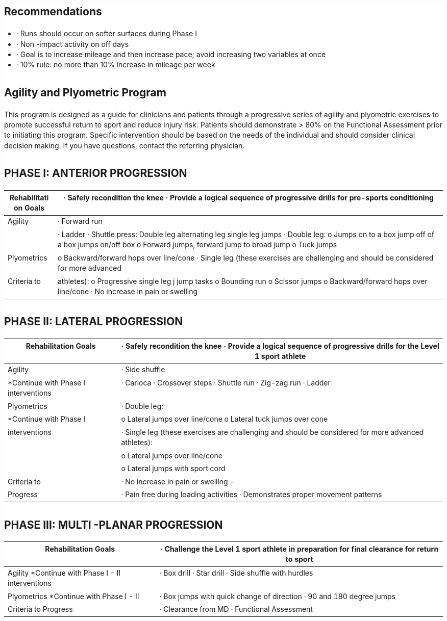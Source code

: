 ## Recommendations

- · Runs should occur on softer surfaces during Phase I
- · Non -impact activity on off days
- · Goal is to increase mileage and then increase pace; avoid increasing two variables at once
- · 10% rule: no more than 10% increase in mileage per week

## Agility and Plyometric Program

This program is designed as a guide for clinicians and patients through a progressive series of agility and plyometric exercises to promote successful return to sport and reduce injury risk. Patients should demonstrate > 80% on the Functional Assessment prior to initiating this program. Specific intervention should be based on the needs of the individual and should consider clinical decision making. If you have questions, contact the referring physician.

## PHASE I: ANTERIOR PROGRESSION

| Rehabilitation  Goals   | ·  Safely recondition the knee ·  Provide a logical sequence of progressive drills for pre-sports conditioning                                                                                                  |
|-------------------------|-----------------------------------------------------------------------------------------------------------------------------------------------------------------------------------------------------------------|
| Agility                 | ·  Forward run                                                                                                                                                                                                  |
|                         | ·  Ladder  ·  Shuttle press: Double leg  alternating leg  single leg jumps ·  Double leg:  o  Jumps on to a box  jump off of a box  jumps on/off box o  Forward jumps, forward jump to broad jump o  Tuck jumps |
| Plyometrics             | o  Backward/forward hops over line/cone ·  Single leg (these exercises are challenging and should be considered for more advanced                                                                               |
| Criteria to             | athletes):  o  Progressive single leg j jump tasks o  Bounding run o  Scissor jumps o  Backward/forward hops over line/cone ·  No increase in pain or swelling                                                  |

## PHASE II: LATERAL PROGRESSION

| Rehabilitation  Goals                  | ·  Safely recondition the knee ·  Provide a logical sequence of progressive drills for the Level 1 sport athlete   |
|----------------------------------------|--------------------------------------------------------------------------------------------------------------------|
| Agility                                | ·  Side shuffle                                                                                                    |
| *Continue with  Phase I  interventions | ·  Carioca ·  Crossover steps ·  Shuttle run ·  Zig-zag run ·  Ladder                                              |
| Plyometrics                            | ·  Double leg:                                                                                                     |
| *Continue with  Phase I                | o  Lateral jumps over line/cone o  Lateral tuck jumps over cone                                                    |
| interventions                          | ·  Single leg (these exercises are challenging and should be considered for more advanced  athletes):              |
|                                        | o  Lateral jumps over line/cone                                                                                    |
|                                        | o  Lateral jumps with sport cord                                                                                   |
| Criteria to                            | ·  No increase in pain or swelling -                                                                               |
| Progress                               | ·  Pain free during loading activities ·  Demonstrates proper movement patterns                                    |

## PHASE III: MULTI -PLANAR PROGRESSION

| Rehabilitation  Goals                               | ·  Challenge the Level 1 sport athlete in preparation for final clearance for return to sport   |
|-----------------------------------------------------|-------------------------------------------------------------------------------------------------|
| Agility *Continue with  Phase I - II  interventions | ·  Box drill ·  Star drill ·  Side shuffle with hurdles                                         |
| Plyometrics *Continue with  Phase I - II            | ·  Box jumps with quick change of direction ·  90 and 180 degree jumps                          |
| Criteria to  Progress                               | ·  Clearance from MD ·  Functional Assessment                                                   |